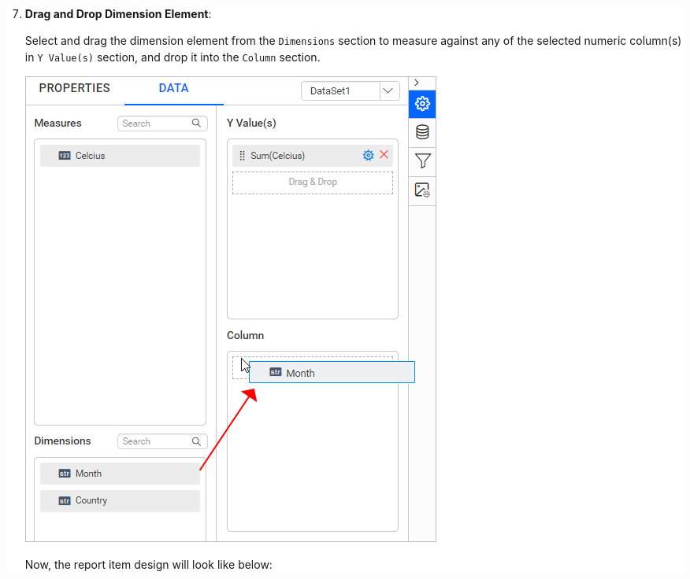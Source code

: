 7. **Drag and Drop Dimension Element**:

   Select and drag the dimension element from the `Dimensions` section to measure against any of the selected numeric column(s) in `Y Value(s)` section, and drop it into the `Column` section.

   ![Add dimension field](/static/assets/on-premise/images/report-designer/report-items/chart/polar-chart/add-field-to-column-section.png '#width=385px')

   Now, the report item design will look like below:

